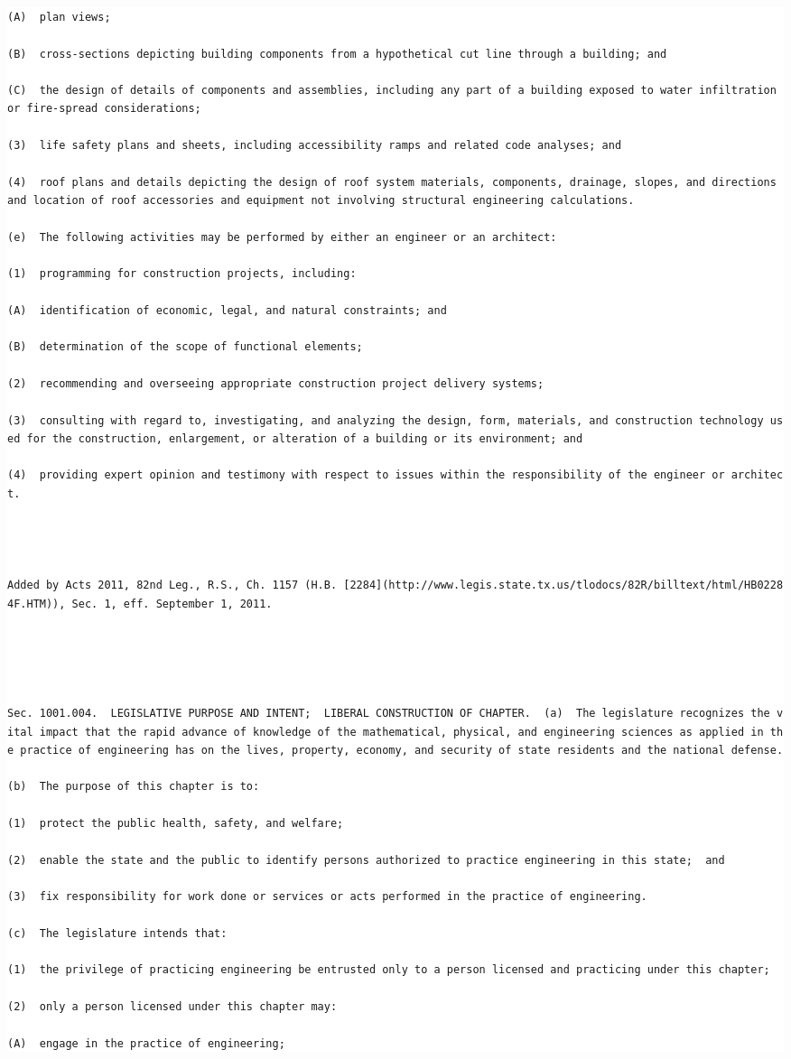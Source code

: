     (A)  plan views;
    
    (B)  cross-sections depicting building components from a hypothetical cut line through a building; and
    
    (C)  the design of details of components and assemblies, including any part of a building exposed to water infiltration or fire-spread considerations;
    
    (3)  life safety plans and sheets, including accessibility ramps and related code analyses; and
    
    (4)  roof plans and details depicting the design of roof system materials, components, drainage, slopes, and directions and location of roof accessories and equipment not involving structural engineering calculations.
    
    (e)  The following activities may be performed by either an engineer or an architect:
    
    (1)  programming for construction projects, including:
    
    (A)  identification of economic, legal, and natural constraints; and
    
    (B)  determination of the scope of functional elements;
    
    (2)  recommending and overseeing appropriate construction project delivery systems;
    
    (3)  consulting with regard to, investigating, and analyzing the design, form, materials, and construction technology used for the construction, enlargement, or alteration of a building or its environment; and
    
    (4)  providing expert opinion and testimony with respect to issues within the responsibility of the engineer or architect.
    
    
    
    
    Added by Acts 2011, 82nd Leg., R.S., Ch. 1157 (H.B. [2284](http://www.legis.state.tx.us/tlodocs/82R/billtext/html/HB02284F.HTM)), Sec. 1, eff. September 1, 2011.
    
    
    
    
    
    Sec. 1001.004.  LEGISLATIVE PURPOSE AND INTENT;  LIBERAL CONSTRUCTION OF CHAPTER.  (a)  The legislature recognizes the vital impact that the rapid advance of knowledge of the mathematical, physical, and engineering sciences as applied in the practice of engineering has on the lives, property, economy, and security of state residents and the national defense.
    
    (b)  The purpose of this chapter is to:
    
    (1)  protect the public health, safety, and welfare;
    
    (2)  enable the state and the public to identify persons authorized to practice engineering in this state;  and
    
    (3)  fix responsibility for work done or services or acts performed in the practice of engineering.
    
    (c)  The legislature intends that:
    
    (1)  the privilege of practicing engineering be entrusted only to a person licensed and practicing under this chapter;
    
    (2)  only a person licensed under this chapter may:
    
    (A)  engage in the practice of engineering;
    